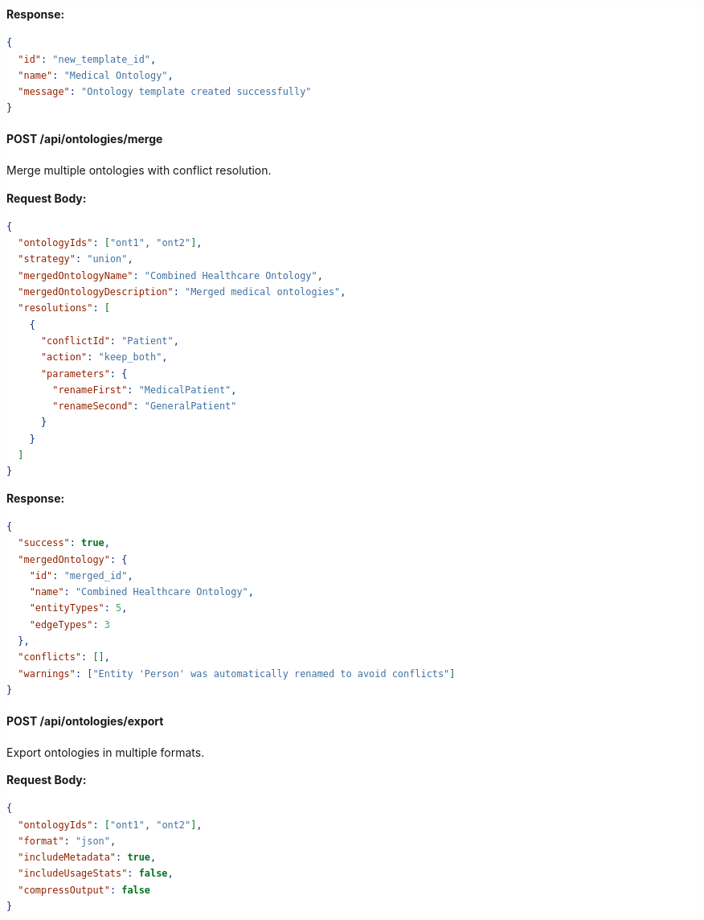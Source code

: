 
**Response:**
```json
{
  "id": "new_template_id",
  "name": "Medical Ontology",
  "message": "Ontology template created successfully"
}
```

#### POST /api/ontologies/merge
Merge multiple ontologies with conflict resolution.

**Request Body:**
```json
{
  "ontologyIds": ["ont1", "ont2"],
  "strategy": "union",
  "mergedOntologyName": "Combined Healthcare Ontology",
  "mergedOntologyDescription": "Merged medical ontologies",
  "resolutions": [
    {
      "conflictId": "Patient",
      "action": "keep_both",
      "parameters": {
        "renameFirst": "MedicalPatient",
        "renameSecond": "GeneralPatient"
      }
    }
  ]
}
```

**Response:**
```json
{
  "success": true,
  "mergedOntology": {
    "id": "merged_id",
    "name": "Combined Healthcare Ontology",
    "entityTypes": 5,
    "edgeTypes": 3
  },
  "conflicts": [],
  "warnings": ["Entity 'Person' was automatically renamed to avoid conflicts"]
}
```

#### POST /api/ontologies/export
Export ontologies in multiple formats.

**Request Body:**
```json
{
  "ontologyIds": ["ont1", "ont2"],
  "format": "json",
  "includeMetadata": true,
  "includeUsageStats": false,
  "compressOutput": false
}
```
